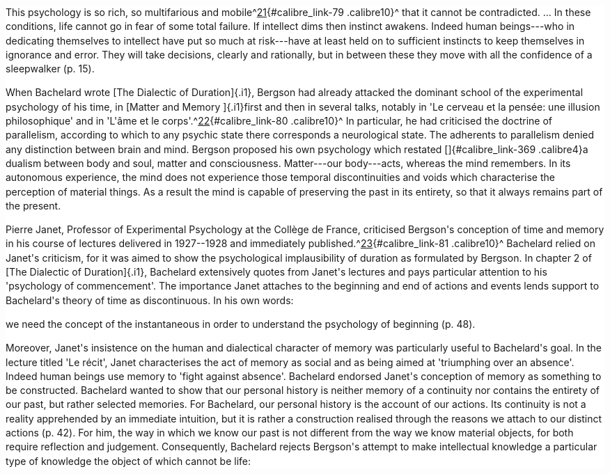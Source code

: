 This psychology is so rich, so multifarious and
mobile^[21](#calibre_link-53){#calibre_link-79 .calibre10}^ that it
cannot be contradicted. ... In these conditions, life cannot go in fear
of some total failure. If intellect dims then instinct awakens. Indeed
human beings---who in dedicating themselves to intellect have put so
much at risk---have at least held on to sufficient instincts to keep
themselves in ignorance and error. They will take decisions, clearly and
rationally, but in between these they move with all the confidence of a
sleepwalker (p. 15).

When Bachelard wrote [The Dialectic of Duration]{.i1}, Bergson had
already attacked the dominant school of the experimental psychology of
his time, in [Matter and Memory ]{.i1}first and then in several talks,
notably in 'Le cerveau et la pensée: une illusion philosophique' and in
'L'âme et le corps'.^[22](#calibre_link-54){#calibre_link-80
.calibre10}^ In particular, he had criticised the doctrine of
parallelism, according to which to any psychic state there corresponds a
neurological state. The adherents to parallelism denied any distinction
between brain and mind. Bergson proposed his own psychology which
restated []{#calibre_link-369 .calibre4}a dualism between body and soul,
matter and consciousness. Matter---our body---acts, whereas the mind
remembers. In its autonomous experience, the mind does not experience
those temporal discontinuities and voids which characterise the
perception of material things. As a result the mind is capable of
preserving the past in its entirety, so that it always remains part of
the present.

Pierre Janet, Professor of Experimental Psychology at the Collège de
France, criticised Bergson's conception of time and memory in his course
of lectures delivered in 1927--1928 and immediately
published.^[23](#calibre_link-55){#calibre_link-81 .calibre10}^
Bachelard relied on Janet's criticism, for it was aimed to show the
psychological implausibility of duration as formulated by Bergson. In
chapter 2 of [The Dialectic of Duration]{.i1}, Bachelard extensively
quotes from Janet's lectures and pays particular attention to his
'psychology of commencement'. The importance Janet attaches to the
beginning and end of actions and events lends support to Bachelard's
theory of time as discontinuous. In his own words:

we need the concept of the instantaneous in order to understand the
psychology of beginning (p. 48).

Moreover, Janet's insistence on the human and dialectical character of
memory was particularly useful to Bachelard's goal. In the lecture
titled 'Le récit', Janet characterises the act of memory as social and
as being aimed at 'triumphing over an absence'. Indeed human beings use
memory to 'fight against absence'. Bachelard endorsed Janet's conception
of memory as something to be constructed. Bachelard wanted to show that
our personal history is neither memory of a continuity nor contains the
entirety of our past, but rather selected memories. For Bachelard, our
personal history is the account of our actions. Its continuity is not a
reality apprehended by an immediate intuition, but it is rather a
construction realised through the reasons we attach to our distinct
actions (p. 42). For him, the way in which we know our past is not
different from the way we know material objects, for both require
reflection and judgement. Consequently, Bachelard rejects Bergson's
attempt to make intellectual knowledge a particular type of knowledge
the object of which cannot be life:
